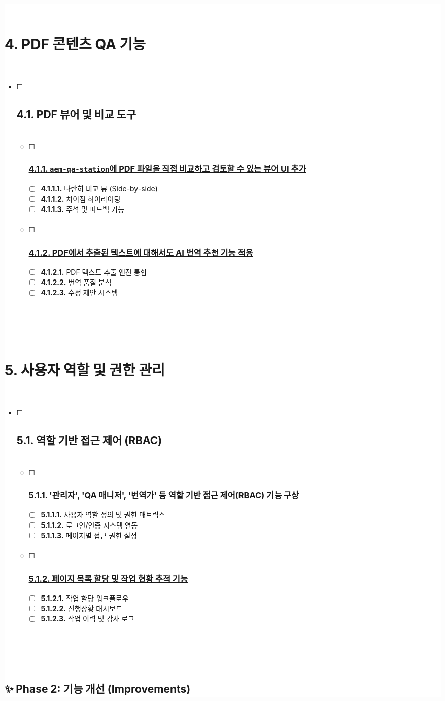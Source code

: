 <br>

# **4. PDF 콘텐츠 QA 기능**

<br>

- [ ] ## **4.1. PDF 뷰어 및 비교 도구**

  <br>

  - [ ] ### <u>**4.1.1.** `aem-qa-station`에 PDF 파일을 직접 비교하고 검토할 수 있는 뷰어 UI 추가</u>
  
    - [ ] **4.1.1.1.** 나란히 비교 뷰 (Side-by-side)
    - [ ] **4.1.1.2.** 차이점 하이라이팅
    - [ ] **4.1.1.3.** 주석 및 피드백 기능

    <br>
      
  - [ ] ### <u>**4.1.2.** PDF에서 추출된 텍스트에 대해서도 AI 번역 추천 기능 적용</u>
  
    - [ ] **4.1.2.1.** PDF 텍스트 추출 엔진 통합
    - [ ] **4.1.2.2.** 번역 품질 분석
    - [ ] **4.1.2.3.** 수정 제안 시스템

<br>

---

<br>

# **5. 사용자 역할 및 권한 관리**

<br>

- [ ] ## **5.1. 역할 기반 접근 제어 (RBAC)**

  <br>

  - [ ] ### <u>**5.1.1.** '관리자', 'QA 매니저', '번역가' 등 역할 기반 접근 제어(RBAC) 기능 구상</u>
  
    - [ ] **5.1.1.1.** 사용자 역할 정의 및 권한 매트릭스
    - [ ] **5.1.1.2.** 로그인/인증 시스템 연동
    - [ ] **5.1.1.3.** 페이지별 접근 권한 설정

    <br>
      
  - [ ] ### <u>**5.1.2.** 페이지 목록 할당 및 작업 현황 추적 기능</u>
  
    - [ ] **5.1.2.1.** 작업 할당 워크플로우
    - [ ] **5.1.2.2.** 진행상황 대시보드
    - [ ] **5.1.2.3.** 작업 이력 및 감사 로그

<br>

---

<br>

## ✨ Phase 2: 기능 개선 (Improvements)
